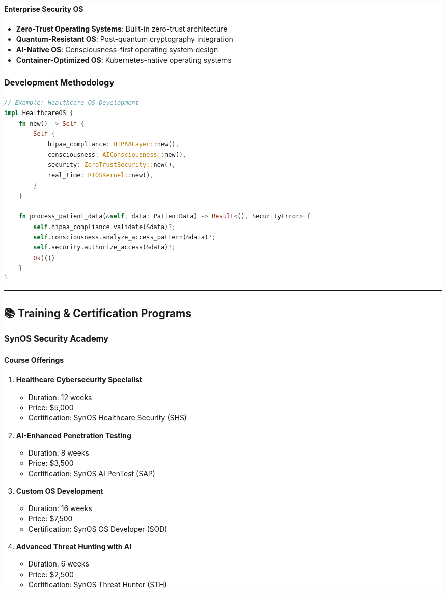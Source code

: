#### **Enterprise Security OS**
- **Zero-Trust Operating Systems**: Built-in zero-trust architecture
- **Quantum-Resistant OS**: Post-quantum cryptography integration
- **AI-Native OS**: Consciousness-first operating system design
- **Container-Optimized OS**: Kubernetes-native operating systems

### **Development Methodology**
```rust
// Example: Healthcare OS Development
impl HealthcareOS {
    fn new() -> Self {
        Self {
            hipaa_compliance: HIPAALayer::new(),
            consciousness: AIConsciousness::new(),
            security: ZeroTrustSecurity::new(),
            real_time: RTOSKernel::new(),
        }
    }

    fn process_patient_data(&self, data: PatientData) -> Result<(), SecurityError> {
        self.hipaa_compliance.validate(&data)?;
        self.consciousness.analyze_access_pattern(&data)?;
        self.security.authorize_access(&data)?;
        Ok(())
    }
}
```

---

## 📚 Training & Certification Programs

### **SynOS Security Academy**

#### **Course Offerings**
1. **Healthcare Cybersecurity Specialist**
   - Duration: 12 weeks
   - Price: $5,000
   - Certification: SynOS Healthcare Security (SHS)

2. **AI-Enhanced Penetration Testing**
   - Duration: 8 weeks
   - Price: $3,500
   - Certification: SynOS AI PenTest (SAP)

3. **Custom OS Development**
   - Duration: 16 weeks
   - Price: $7,500
   - Certification: SynOS OS Developer (SOD)

4. **Advanced Threat Hunting with AI**
   - Duration: 6 weeks
   - Price: $2,500
   - Certification: SynOS Threat Hunter (STH)

